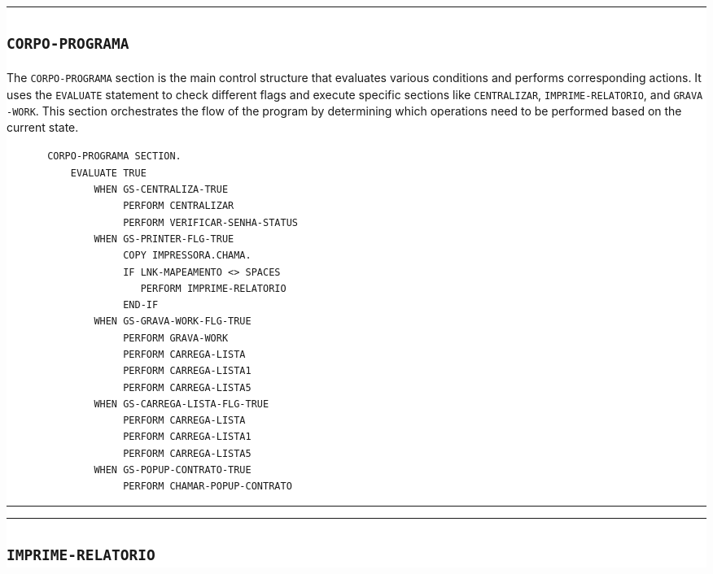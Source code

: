 <SwmSnippet path="/src/kello/rcp203.cbl" line="650">

---

## <SwmToken path="src/kello/rcp203.cbl" pos="650:1:3" line-data="       CORPO-PROGRAMA SECTION.">`CORPO-PROGRAMA`</SwmToken>

The <SwmToken path="src/kello/rcp203.cbl" pos="650:1:3" line-data="       CORPO-PROGRAMA SECTION.">`CORPO-PROGRAMA`</SwmToken> section is the main control structure that evaluates various conditions and performs corresponding actions. It uses the <SwmToken path="src/kello/rcp203.cbl" pos="651:1:1" line-data="           EVALUATE TRUE">`EVALUATE`</SwmToken> statement to check different flags and execute specific sections like <SwmToken path="src/kello/rcp203.cbl" pos="653:3:3" line-data="                    PERFORM CENTRALIZAR">`CENTRALIZAR`</SwmToken>, <SwmToken path="src/kello/rcp203.cbl" pos="658:3:5" line-data="                       PERFORM IMPRIME-RELATORIO">`IMPRIME-RELATORIO`</SwmToken>, and <SwmToken path="src/kello/rcp203.cbl" pos="660:5:7" line-data="               WHEN GS-GRAVA-WORK-FLG-TRUE">`GRAVA-WORK`</SwmToken>. This section orchestrates the flow of the program by determining which operations need to be performed based on the current state.

```cobol
       CORPO-PROGRAMA SECTION.
           EVALUATE TRUE
               WHEN GS-CENTRALIZA-TRUE
                    PERFORM CENTRALIZAR
                    PERFORM VERIFICAR-SENHA-STATUS
               WHEN GS-PRINTER-FLG-TRUE
                    COPY IMPRESSORA.CHAMA.
                    IF LNK-MAPEAMENTO <> SPACES
                       PERFORM IMPRIME-RELATORIO
                    END-IF
               WHEN GS-GRAVA-WORK-FLG-TRUE
                    PERFORM GRAVA-WORK
                    PERFORM CARREGA-LISTA
                    PERFORM CARREGA-LISTA1
                    PERFORM CARREGA-LISTA5
               WHEN GS-CARREGA-LISTA-FLG-TRUE
                    PERFORM CARREGA-LISTA
                    PERFORM CARREGA-LISTA1
                    PERFORM CARREGA-LISTA5
               WHEN GS-POPUP-CONTRATO-TRUE
                    PERFORM CHAMAR-POPUP-CONTRATO
```

---

</SwmSnippet>

<SwmSnippet path="/src/kello/rcp203.cbl" line="2786">

---

## <SwmToken path="src/kello/rcp203.cbl" pos="2786:1:3" line-data="       IMPRIME-RELATORIO SECTION.">`IMPRIME-RELATORIO`</SwmToken>
